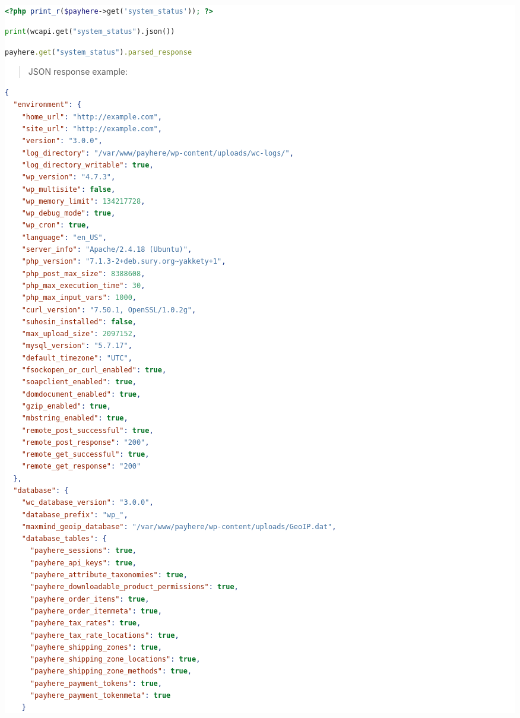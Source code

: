 ```php
<?php print_r($payhere->get('system_status')); ?>
```

```python
print(wcapi.get("system_status").json())
```

```ruby
payhere.get("system_status").parsed_response
```

> JSON response example:

```json
{
  "environment": {
    "home_url": "http://example.com",
    "site_url": "http://example.com",
    "version": "3.0.0",
    "log_directory": "/var/www/payhere/wp-content/uploads/wc-logs/",
    "log_directory_writable": true,
    "wp_version": "4.7.3",
    "wp_multisite": false,
    "wp_memory_limit": 134217728,
    "wp_debug_mode": true,
    "wp_cron": true,
    "language": "en_US",
    "server_info": "Apache/2.4.18 (Ubuntu)",
    "php_version": "7.1.3-2+deb.sury.org~yakkety+1",
    "php_post_max_size": 8388608,
    "php_max_execution_time": 30,
    "php_max_input_vars": 1000,
    "curl_version": "7.50.1, OpenSSL/1.0.2g",
    "suhosin_installed": false,
    "max_upload_size": 2097152,
    "mysql_version": "5.7.17",
    "default_timezone": "UTC",
    "fsockopen_or_curl_enabled": true,
    "soapclient_enabled": true,
    "domdocument_enabled": true,
    "gzip_enabled": true,
    "mbstring_enabled": true,
    "remote_post_successful": true,
    "remote_post_response": "200",
    "remote_get_successful": true,
    "remote_get_response": "200"
  },
  "database": {
    "wc_database_version": "3.0.0",
    "database_prefix": "wp_",
    "maxmind_geoip_database": "/var/www/payhere/wp-content/uploads/GeoIP.dat",
    "database_tables": {
      "payhere_sessions": true,
      "payhere_api_keys": true,
      "payhere_attribute_taxonomies": true,
      "payhere_downloadable_product_permissions": true,
      "payhere_order_items": true,
      "payhere_order_itemmeta": true,
      "payhere_tax_rates": true,
      "payhere_tax_rate_locations": true,
      "payhere_shipping_zones": true,
      "payhere_shipping_zone_locations": true,
      "payhere_shipping_zone_methods": true,
      "payhere_payment_tokens": true,
      "payhere_payment_tokenmeta": true
    }
```